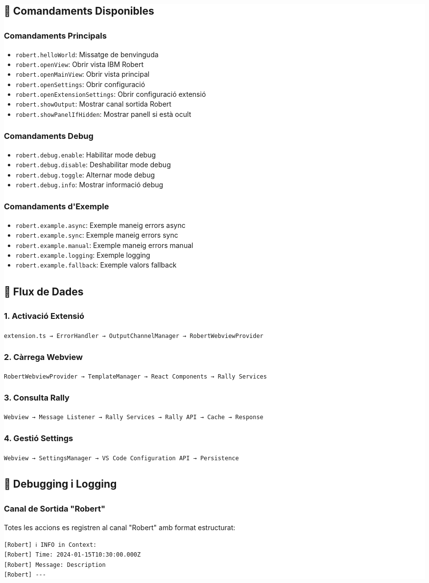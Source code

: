## 📝 Comandaments Disponibles

### Comandaments Principals
- `robert.helloWorld`: Missatge de benvinguda
- `robert.openView`: Obrir vista IBM Robert
- `robert.openMainView`: Obrir vista principal
- `robert.openSettings`: Obrir configuració
- `robert.openExtensionSettings`: Obrir configuració extensió
- `robert.showOutput`: Mostrar canal sortida Robert
- `robert.showPanelIfHidden`: Mostrar panell si està ocult

### Comandaments Debug
- `robert.debug.enable`: Habilitar mode debug
- `robert.debug.disable`: Deshabilitar mode debug
- `robert.debug.toggle`: Alternar mode debug
- `robert.debug.info`: Mostrar informació debug

### Comandaments d'Exemple
- `robert.example.async`: Exemple maneig errors async
- `robert.example.sync`: Exemple maneig errors sync
- `robert.example.manual`: Exemple maneig errors manual
- `robert.example.logging`: Exemple logging
- `robert.example.fallback`: Exemple valors fallback

## 🔄 Flux de Dades

### 1. **Activació Extensió**
```
extension.ts → ErrorHandler → OutputChannelManager → RobertWebviewProvider
```

### 2. **Càrrega Webview**
```
RobertWebviewProvider → TemplateManager → React Components → Rally Services
```

### 3. **Consulta Rally**
```
Webview → Message Listener → Rally Services → Rally API → Cache → Response
```

### 4. **Gestió Settings**
```
Webview → SettingsManager → VS Code Configuration API → Persistence
```

## 🐛 Debugging i Logging

### Canal de Sortida "Robert"
Totes les accions es registren al canal "Robert" amb format estructurat:
```
[Robert] ℹ️ INFO in Context:
[Robert] Time: 2024-01-15T10:30:00.000Z
[Robert] Message: Description
[Robert] ---
```


  [key: string]: unknown;